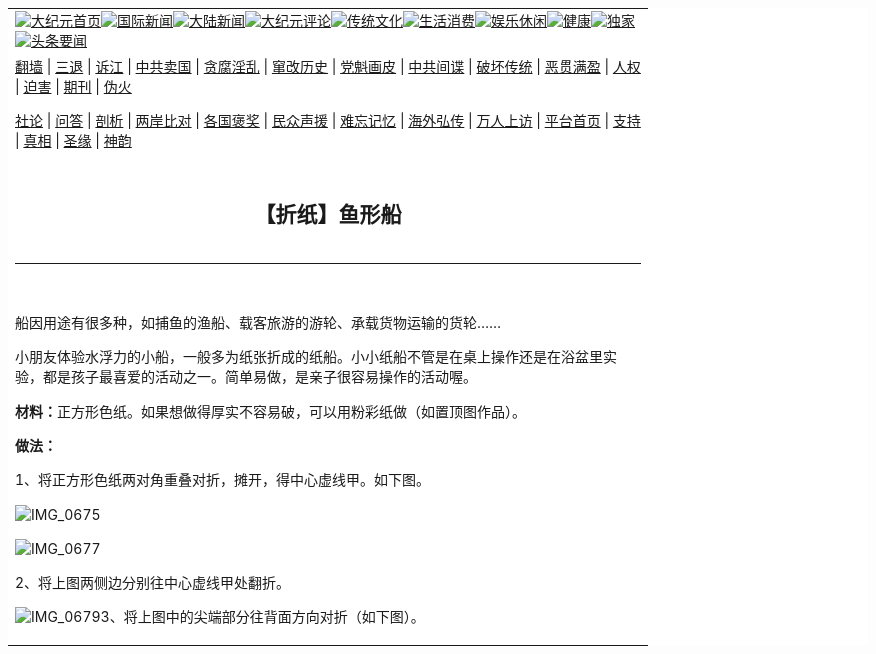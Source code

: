 <a name="1" id="1" target="_blank"></a><span id="1"></span>
<table align=center border="0"><tr><td colspan="2" VALIGN=TOP><a href="https://github.com/ecpdgp301/djy/blob/master/gb/nf1351518.md#1"><img src="https://raw.githubusercontent.com/ecpdgp301/www/master/t/djy/1.jpg" title="大纪元首页" alt="大纪元首页"></a><a href="https://github.com/ecpdgp301/djy/blob/master/gb/n24hr.md#1"><img src="https://raw.githubusercontent.com/ecpdgp301/www/master/t/djy/3.jpg" title="国际新闻" alt="国际新闻"></a><a href="https://github.com/ecpdgp301/djy/blob/master/gb/nsc413.md#1"><img src="https://raw.githubusercontent.com/ecpdgp301/www/master/t/djy/4.jpg" title="大陆新闻" alt="大陆新闻"></a><a href="https://github.com/ecpdgp301/djy/blob/master/gb/news392.md#1"><img src="https://raw.githubusercontent.com/ecpdgp301/www/master/t/djy/5.jpg" title="大纪元评论" alt="大纪元评论"></a><a href="https://github.com/ecpdgp301/djy/blob/master/gb/news2007.md#1"><img src="https://raw.githubusercontent.com/ecpdgp301/www/master/t/djy/6.jpg" title="传统文化" alt="传统文化"></a><a href="https://github.com/ecpdgp301/djy/blob/master/gb/news2008.md#1"><img src="https://raw.githubusercontent.com/ecpdgp301/www/master/t/djy/7.jpg" title="生活消费" alt="生活消费"></a><a href="https://github.com/ecpdgp301/djy/blob/master/gb/ncyule.md#1"><img src="https://raw.githubusercontent.com/ecpdgp301/www/master/t/djy/8.jpg" title="娱乐休闲" alt="娱乐休闲"></a><a href="https://github.com/ecpdgp301/djy/blob/master/gb/nsc1002.md#1"><img src="https://raw.githubusercontent.com/ecpdgp301/www/master/t/djy/9.jpg" title="健康" alt="健康"></a><a href="https://github.com/ecpdgp301/djy/blob/master/gb/nf6092.md#1"><img src="https://raw.githubusercontent.com/ecpdgp301/www/master/t/djy/10a.jpg" title="独家" alt="独家"></a><a href="https://github.com/ecpdgp301/djy/blob/master/gb/nf4514.md#1"><img src="https://raw.githubusercontent.com/ecpdgp301/www/master/t/djy/12a.jpg" title="头条要闻" alt="头条要闻"></a></td></tr>
<tr><td colspan="2" VALIGN=TOP><a target="_blank" href="https://github.com/ecpdgp301/www/blob/master/README.md?zsrh#1">翻墙</a> | <a target="_blank" href="https://github.com/ecpdgp301/djy/blob/master/gb/nf5657.md#1">三退</a> | <a target="_blank" href="https://github.com/ecpdgp301/djy/blob/master/gb/nf6124.md#1">诉江</a> | <a target="_blank" href="https://github.com/ecpdgp301/djy/blob/master/gb/nf1176117.md#1">中共卖国</a> | <a target="_blank" href="https://github.com/ecpdgp301/djy/blob/master/gb/nf5773.md#1">贪腐淫乱</a> | <a target="_blank" href="https://github.com/ecpdgp301/djy/blob/master/gb/nf1176115.md#1">窜改历史</a> | <a target="_blank" href="https://github.com/ecpdgp301/djy/blob/master/gb/nf1176107.md#1">党魁画皮</a> | <a target="_blank" href="https://github.com/ecpdgp301/djy/blob/master/gb/nf1320400.md#1">中共间谍</a> | <a target="_blank" href="https://github.com/ecpdgp301/djy/blob/master/gb/nf1176114.md#1">破坏传统</a> | <a target="_blank" href="https://github.com/ecpdgp301/ntdtv/blob/master/gb/prog447_1.md#1">恶贯满盈</a> | <a target="_blank" href="https://github.com/ecpdgp301/djy/blob/master/gb/ncid278.md#1">人权</a> | <a target="_blank" href="https://github.com/ecpdgp301/djy/blob/master/gb/nf1176111.md#1">迫害</a> | <a target="_blank" href="https://gitlab.com/szzdlab/mh-qikan/blob/master/README.md#1">期刊</a> | <a target="_blank" href="https://github.com/ecpdgp301/djy/blob/master/gb/nf5562.md#1">伪火</a></p><p><a target="_blank" href="https://github.com/ecpdgp301/djy/blob/master/gb/9p.md#1">社论</a> | <a target="_blank" href="https://github.com/ecpdgp301/djy/blob/master/gb/nf4378.md#1">问答</a> | <a target="_blank" href="https://github.com/ecpdgp301/djy/blob/master/gb/nf5792.md#1">剖析</a> | <a target="_blank" href="https://github.com/ecpdgp301/djy/blob/master/gb/nf5735.md#1">两岸比对</a> | <a target="_blank" href="https://github.com/ecpdgp301/djy/blob/master/gb/nf6119.md#1">各国褒奖</a> | <a target="_blank" href="https://github.com/ecpdgp301/djy/blob/master/gb/nf6120.md#1">民众声援</a> | <a target="_blank" href="https://github.com/ecpdgp301/djy/blob/master/gb/nf1188594.md#1">难忘记忆</a> | <a target="_blank" href="https://github.com/ecpdgp301/djy/blob/master/gb/nf3180.md#1">海外弘传</a> | <a target="_blank" href="https://github.com/ecpdgp301/djy/blob/master/gb/nf5410.md#1">万人上访</a> | <a target="_blank" href="https://github.com/ecpdgp301/www/blob/master/README.md?zsrh#1">平台首页</a> | <a target="_blank" href="https://github.com/ecpdgp301/djy/blob/master/gb/nf4386.md#1">支持</a> | <a target="_blank" href="https://github.com/ecpdgp301/djy/blob/master/gb/nf4389.md#1">真相</a> | <a target="_blank" href="https://github.com/ecpdgp301/djy/blob/master/gb/nf5790.md#1">圣缘</a> | <a target="_blank" href="https://github.com/ecpdgp301/djy/blob/master/gb/nf4786.md#1">神韵</a></td></tr>
<tr><td VALIGN=TOP width="626"><h2 align=center>【折纸】鱼形船</h2>

<h6></h6>
<hr>
<p>&nbsp;</p>
<p>船因用途有很多种，如捕鱼的渔船、载客旅游的游轮、承载货物运输的货轮……</p>
<p>小朋友体验水浮力的小船，一般多为纸张折成的纸船。小小纸船不管是在桌上操作还是在浴盆里实验，都是孩子最喜爱的活动之一。简单易做，是亲子很容易操作的活动喔。</p>
<p><strong>材料：</strong>正方形色纸。如果想做得厚实不容易破，可以用粉彩纸做（如置顶图作品）。</p>
<p><strong>做法：</strong></p>
<p>1、将正方形色纸两对角重叠对折，摊开，得中心虚线甲。如下图。</p>
<p><ahref="https://i.epochtimes.com/assets/uploads/2017/11/IMG_0675.jpg"><img class="wp-image-9798668 aligncenter" src="https://i.epochtimes.com/assets/uploads/2017/11/IMG_0675-600x400.jpg" alt="IMG_0675" width="402" b="268" /></a></p>
<p><ahref="https://i.epochtimes.com/assets/uploads/2017/11/IMG_0677.jpg"><img class="wp-image-9798669 aligncenter" src="https://i.epochtimes.com/assets/uploads/2017/11/IMG_0677-600x400.jpg" alt="IMG_0677" width="401" b="267" /></a></p>
<p>2、将上图两侧边分别往中心虚线甲处翻折。</p>
<p><ahref="https://i.epochtimes.com/assets/uploads/2017/11/IMG_0679.jpg"><img class="wp-image-9798670 aligncenter" src="https://i.epochtimes.com/assets/uploads/2017/11/IMG_0679-600x400.jpg" alt="IMG_0679" width="401" b="267" /></a>3、将上图中的尖端部分往背面方向对折（如下图）。</p>
